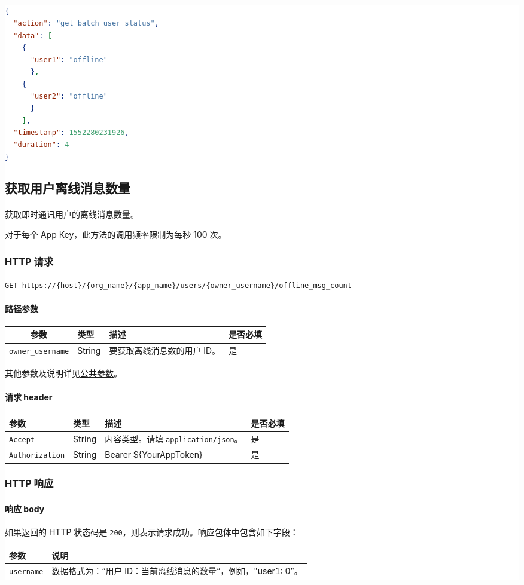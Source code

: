 ```json
{
  "action": "get batch user status",
  "data": [
    {
      "user1": "offline"
      },
    {
      "user2": "offline"
      }
    ],
  "timestamp": 1552280231926,
  "duration": 4
}
```

## 获取用户离线消息数量

获取即时通讯用户的离线消息数量。

对于每个 App Key，此方法的调用频率限制为每秒 100 次。

### HTTP 请求

```http
GET https://{host}/{org_name}/{app_name}/users/{owner_username}/offline_msg_count
```

#### 路径参数

|       参数       | 类型   | 描述                        | 是否必填 |
| :--------------: | :----- | :-------------------------- | -------- |
| `owner_username` | String | 要获取离线消息数的用户 ID。 | 是       |

其他参数及说明详见[公共参数](#param)。

#### 请求 header

| 参数            | 类型   | 描述                                | 是否必填 |
| :-------------- | :----- | :---------------------------------- | :------- |
| `Accept`        | String | 内容类型。请填 `application/json`。 | 是       |
| `Authorization` | String | Bearer ${YourAppToken}              | 是       |

### HTTP 响应

#### 响应 body

如果返回的 HTTP 状态码是 `200`，则表示请求成功。响应包体中包含如下字段：

| 参数       | 说明                                                          |
| :--------- | :------------------------------------------------------------ |
| `username` | 数据格式为：“用户 ID：当前离线消息的数量“，例如，"user1: 0”。 |
